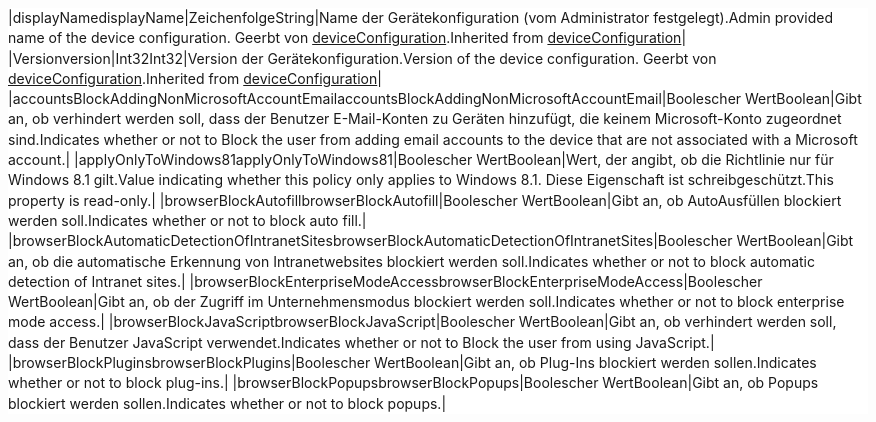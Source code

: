 |<span data-ttu-id="c8fe2-147">displayName</span><span class="sxs-lookup"><span data-stu-id="c8fe2-147">displayName</span></span>|<span data-ttu-id="c8fe2-148">Zeichenfolge</span><span class="sxs-lookup"><span data-stu-id="c8fe2-148">String</span></span>|<span data-ttu-id="c8fe2-149">Name der Gerätekonfiguration (vom Administrator festgelegt).</span><span class="sxs-lookup"><span data-stu-id="c8fe2-149">Admin provided name of the device configuration.</span></span> <span data-ttu-id="c8fe2-150">Geerbt von [deviceConfiguration](../resources/intune-deviceconfig-deviceconfiguration.md).</span><span class="sxs-lookup"><span data-stu-id="c8fe2-150">Inherited from [deviceConfiguration](../resources/intune-deviceconfig-deviceconfiguration.md)</span></span>|
|<span data-ttu-id="c8fe2-151">Version</span><span class="sxs-lookup"><span data-stu-id="c8fe2-151">version</span></span>|<span data-ttu-id="c8fe2-152">Int32</span><span class="sxs-lookup"><span data-stu-id="c8fe2-152">Int32</span></span>|<span data-ttu-id="c8fe2-153">Version der Gerätekonfiguration.</span><span class="sxs-lookup"><span data-stu-id="c8fe2-153">Version of the device configuration.</span></span> <span data-ttu-id="c8fe2-154">Geerbt von [deviceConfiguration](../resources/intune-deviceconfig-deviceconfiguration.md).</span><span class="sxs-lookup"><span data-stu-id="c8fe2-154">Inherited from [deviceConfiguration](../resources/intune-deviceconfig-deviceconfiguration.md)</span></span>|
|<span data-ttu-id="c8fe2-155">accountsBlockAddingNonMicrosoftAccountEmail</span><span class="sxs-lookup"><span data-stu-id="c8fe2-155">accountsBlockAddingNonMicrosoftAccountEmail</span></span>|<span data-ttu-id="c8fe2-156">Boolescher Wert</span><span class="sxs-lookup"><span data-stu-id="c8fe2-156">Boolean</span></span>|<span data-ttu-id="c8fe2-157">Gibt an, ob verhindert werden soll, dass der Benutzer E-Mail-Konten zu Geräten hinzufügt, die keinem Microsoft-Konto zugeordnet sind.</span><span class="sxs-lookup"><span data-stu-id="c8fe2-157">Indicates whether or not to Block the user from adding email accounts to the device that are not associated with a Microsoft account.</span></span>|
|<span data-ttu-id="c8fe2-158">applyOnlyToWindows81</span><span class="sxs-lookup"><span data-stu-id="c8fe2-158">applyOnlyToWindows81</span></span>|<span data-ttu-id="c8fe2-159">Boolescher Wert</span><span class="sxs-lookup"><span data-stu-id="c8fe2-159">Boolean</span></span>|<span data-ttu-id="c8fe2-160">Wert, der angibt, ob die Richtlinie nur für Windows 8.1 gilt.</span><span class="sxs-lookup"><span data-stu-id="c8fe2-160">Value indicating whether this policy only applies to Windows 8.1.</span></span> <span data-ttu-id="c8fe2-161">Diese Eigenschaft ist schreibgeschützt.</span><span class="sxs-lookup"><span data-stu-id="c8fe2-161">This property is read-only.</span></span>|
|<span data-ttu-id="c8fe2-162">browserBlockAutofill</span><span class="sxs-lookup"><span data-stu-id="c8fe2-162">browserBlockAutofill</span></span>|<span data-ttu-id="c8fe2-163">Boolescher Wert</span><span class="sxs-lookup"><span data-stu-id="c8fe2-163">Boolean</span></span>|<span data-ttu-id="c8fe2-164">Gibt an, ob AutoAusfüllen blockiert werden soll.</span><span class="sxs-lookup"><span data-stu-id="c8fe2-164">Indicates whether or not to block auto fill.</span></span>|
|<span data-ttu-id="c8fe2-165">browserBlockAutomaticDetectionOfIntranetSites</span><span class="sxs-lookup"><span data-stu-id="c8fe2-165">browserBlockAutomaticDetectionOfIntranetSites</span></span>|<span data-ttu-id="c8fe2-166">Boolescher Wert</span><span class="sxs-lookup"><span data-stu-id="c8fe2-166">Boolean</span></span>|<span data-ttu-id="c8fe2-167">Gibt an, ob die automatische Erkennung von Intranetwebsites blockiert werden soll.</span><span class="sxs-lookup"><span data-stu-id="c8fe2-167">Indicates whether or not to block automatic detection of Intranet sites.</span></span>|
|<span data-ttu-id="c8fe2-168">browserBlockEnterpriseModeAccess</span><span class="sxs-lookup"><span data-stu-id="c8fe2-168">browserBlockEnterpriseModeAccess</span></span>|<span data-ttu-id="c8fe2-169">Boolescher Wert</span><span class="sxs-lookup"><span data-stu-id="c8fe2-169">Boolean</span></span>|<span data-ttu-id="c8fe2-170">Gibt an, ob der Zugriff im Unternehmensmodus blockiert werden soll.</span><span class="sxs-lookup"><span data-stu-id="c8fe2-170">Indicates whether or not to block enterprise mode access.</span></span>|
|<span data-ttu-id="c8fe2-171">browserBlockJavaScript</span><span class="sxs-lookup"><span data-stu-id="c8fe2-171">browserBlockJavaScript</span></span>|<span data-ttu-id="c8fe2-172">Boolescher Wert</span><span class="sxs-lookup"><span data-stu-id="c8fe2-172">Boolean</span></span>|<span data-ttu-id="c8fe2-173">Gibt an, ob verhindert werden soll, dass der Benutzer JavaScript verwendet.</span><span class="sxs-lookup"><span data-stu-id="c8fe2-173">Indicates whether or not to Block the user from using JavaScript.</span></span>|
|<span data-ttu-id="c8fe2-174">browserBlockPlugins</span><span class="sxs-lookup"><span data-stu-id="c8fe2-174">browserBlockPlugins</span></span>|<span data-ttu-id="c8fe2-175">Boolescher Wert</span><span class="sxs-lookup"><span data-stu-id="c8fe2-175">Boolean</span></span>|<span data-ttu-id="c8fe2-176">Gibt an, ob Plug-Ins blockiert werden sollen.</span><span class="sxs-lookup"><span data-stu-id="c8fe2-176">Indicates whether or not to block plug-ins.</span></span>|
|<span data-ttu-id="c8fe2-177">browserBlockPopups</span><span class="sxs-lookup"><span data-stu-id="c8fe2-177">browserBlockPopups</span></span>|<span data-ttu-id="c8fe2-178">Boolescher Wert</span><span class="sxs-lookup"><span data-stu-id="c8fe2-178">Boolean</span></span>|<span data-ttu-id="c8fe2-179">Gibt an, ob Popups blockiert werden sollen.</span><span class="sxs-lookup"><span data-stu-id="c8fe2-179">Indicates whether or not to block popups.</span></span>|